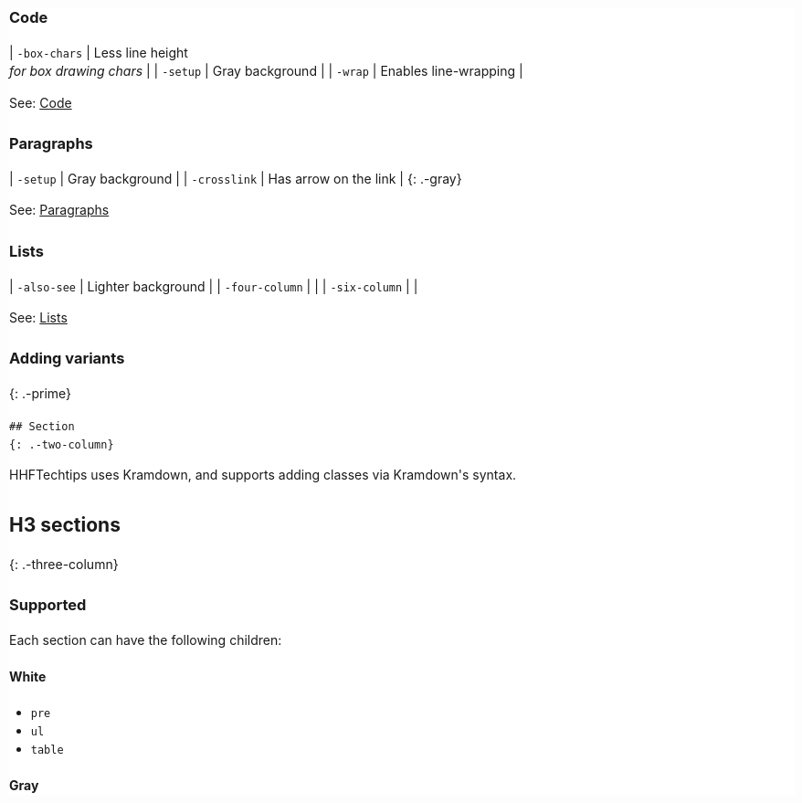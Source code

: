 ### Code

| `-box-chars` | Less line height<br>_for box drawing chars_ |
| `-setup` | Gray background |
| `-wrap` | Enables line-wrapping |

See: [Code](#code-1)

### Paragraphs

| `-setup` | Gray background |
| `-crosslink` | Has arrow on the link |
{: .-gray}

See: [Paragraphs](#paragraphs-1)

### Lists

| `-also-see` | Lighter background |
| `-four-column` | |
| `-six-column` | |

See: [Lists](#lists-1)

### Adding variants
{: .-prime}

```
## Section
{: .-two-column}
```

HHFTechtips uses Kramdown, and supports adding classes via Kramdown's syntax.

H3 sections
-----------
{: .-three-column}

### Supported

Each section can have the following children:

#### White

- `pre`
- `ul`
- `table`

#### Gray
